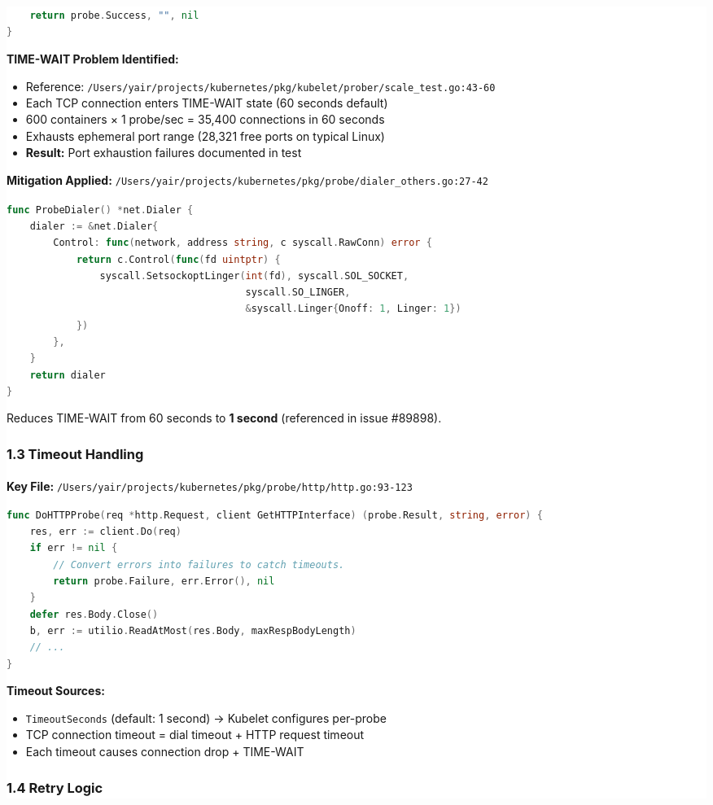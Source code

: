 ```go
    return probe.Success, "", nil
}
```

**TIME-WAIT Problem Identified:**
- Reference: `/Users/yair/projects/kubernetes/pkg/kubelet/prober/scale_test.go:43-60`
- Each TCP connection enters TIME-WAIT state (60 seconds default)
- 600 containers × 1 probe/sec = 35,400 connections in 60 seconds
- Exhausts ephemeral port range (28,321 free ports on typical Linux)
- **Result:** Port exhaustion failures documented in test

**Mitigation Applied:** `/Users/yair/projects/kubernetes/pkg/probe/dialer_others.go:27-42`

```go
func ProbeDialer() *net.Dialer {
    dialer := &net.Dialer{
        Control: func(network, address string, c syscall.RawConn) error {
            return c.Control(func(fd uintptr) {
                syscall.SetsockoptLinger(int(fd), syscall.SOL_SOCKET, 
                                         syscall.SO_LINGER, 
                                         &syscall.Linger{Onoff: 1, Linger: 1})
            })
        },
    }
    return dialer
}
```

Reduces TIME-WAIT from 60 seconds to **1 second** (referenced in issue #89898).

### 1.3 Timeout Handling

**Key File:** `/Users/yair/projects/kubernetes/pkg/probe/http/http.go:93-123`

```go
func DoHTTPProbe(req *http.Request, client GetHTTPInterface) (probe.Result, string, error) {
    res, err := client.Do(req)
    if err != nil {
        // Convert errors into failures to catch timeouts.
        return probe.Failure, err.Error(), nil
    }
    defer res.Body.Close()
    b, err := utilio.ReadAtMost(res.Body, maxRespBodyLength)
    // ...
}
```

**Timeout Sources:**
- `TimeoutSeconds` (default: 1 second) → Kubelet configures per-probe
- TCP connection timeout = dial timeout + HTTP request timeout
- Each timeout causes connection drop + TIME-WAIT

### 1.4 Retry Logic
